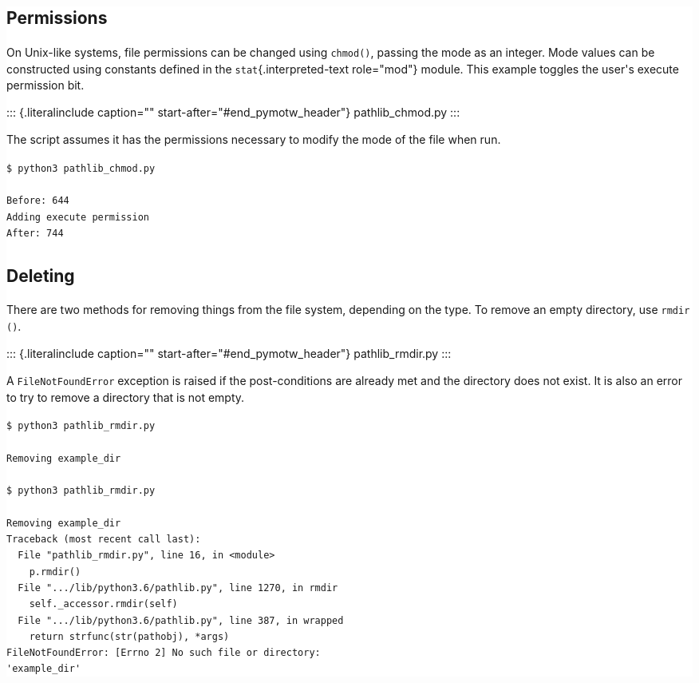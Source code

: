 Permissions
-----------

On Unix-like systems, file permissions can be changed using `chmod()`,
passing the mode as an integer. Mode values can be constructed using
constants defined in the `stat`{.interpreted-text role="mod"} module.
This example toggles the user\'s execute permission bit.

::: {.literalinclude caption="" start-after="#end_pymotw_header"}
pathlib\_chmod.py
:::

The script assumes it has the permissions necessary to modify the mode
of the file when run.

``` {.sourceCode .none}
$ python3 pathlib_chmod.py

Before: 644
Adding execute permission
After: 744
```

Deleting
--------

There are two methods for removing things from the file system,
depending on the type. To remove an empty directory, use `rmdir()`.

::: {.literalinclude caption="" start-after="#end_pymotw_header"}
pathlib\_rmdir.py
:::

A `FileNotFoundError` exception is raised if the post-conditions are
already met and the directory does not exist. It is also an error to try
to remove a directory that is not empty.

``` {.sourceCode .none}
$ python3 pathlib_rmdir.py

Removing example_dir

$ python3 pathlib_rmdir.py

Removing example_dir
Traceback (most recent call last):
  File "pathlib_rmdir.py", line 16, in <module>
    p.rmdir()
  File ".../lib/python3.6/pathlib.py", line 1270, in rmdir
    self._accessor.rmdir(self)
  File ".../lib/python3.6/pathlib.py", line 387, in wrapped
    return strfunc(str(pathobj), *args)
FileNotFoundError: [Errno 2] No such file or directory:
'example_dir'
```
